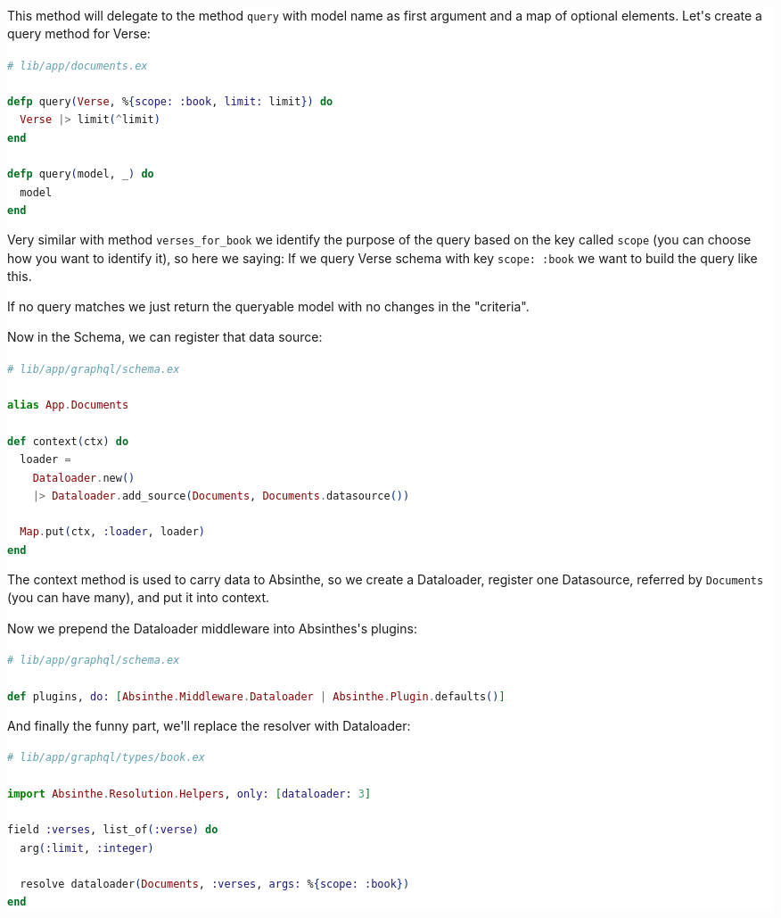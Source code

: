 This method will delegate to the method `query` with model name as first argument and a map of optional elements. Let's create a query method for Verse:

```elixir
# lib/app/documents.ex

defp query(Verse, %{scope: :book, limit: limit}) do
  Verse |> limit(^limit)
end

defp query(model, _) do
  model
end
```

Very similar with method `verses_for_book` we identify the purpose of the query based on the key called `scope` (you can choose how you want to identify it), so here we saying: If we query Verse schema with key `scope: :book` we want to build the query like this.

If no query matches we just return the queryable model with no changes in the "criteria".

Now in the Schema, we can register that data source:

```elixir
# lib/app/graphql/schema.ex

alias App.Documents

def context(ctx) do
  loader =
    Dataloader.new()
    |> Dataloader.add_source(Documents, Documents.datasource())

  Map.put(ctx, :loader, loader)
end
```

The context method is used to carry data to Absinthe, so we create a Dataloader, register one Datasource, referred by `Documents` (you can have many), and put it into context.

Now we prepend the Dataloader middleware into Absinthes's plugins:

```elixir
# lib/app/graphql/schema.ex

def plugins, do: [Absinthe.Middleware.Dataloader | Absinthe.Plugin.defaults()]
```

And finally the funny part, we'll replace the resolver with Dataloader:

```elixir
# lib/app/graphql/types/book.ex

import Absinthe.Resolution.Helpers, only: [dataloader: 3]

field :verses, list_of(:verse) do
  arg(:limit, :integer)

  resolve dataloader(Documents, :verses, args: %{scope: :book})
end
```
